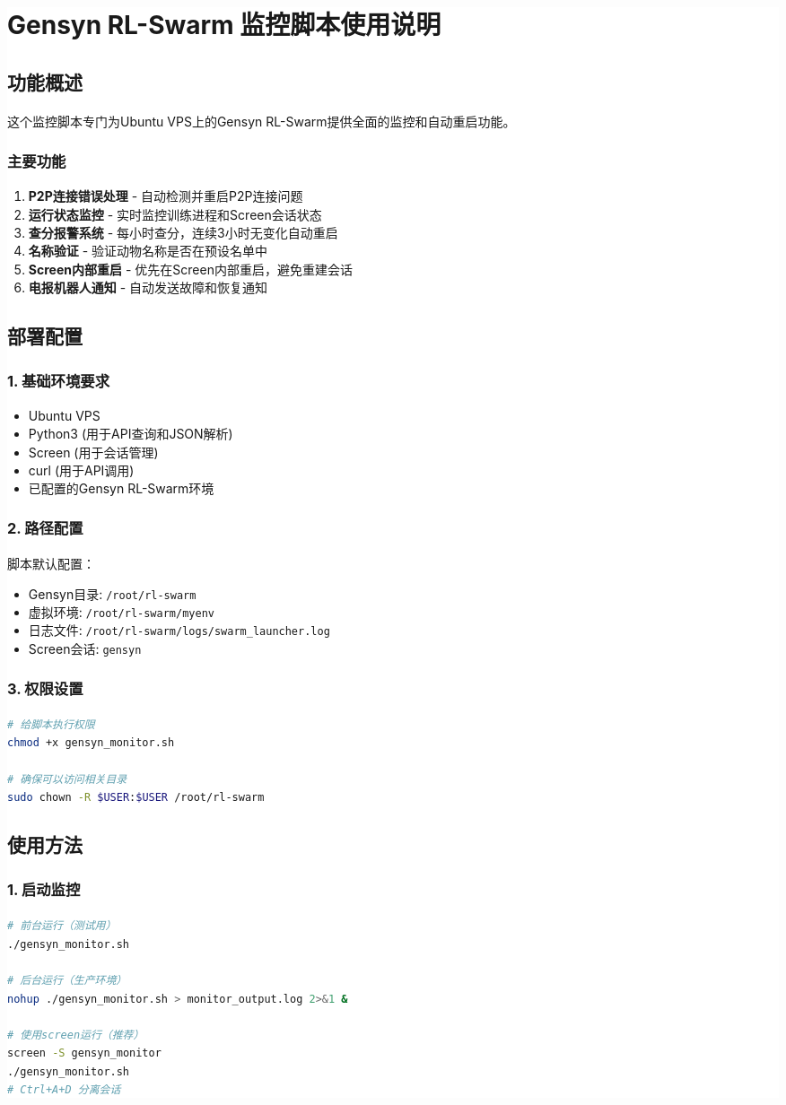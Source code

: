 # Gensyn RL-Swarm 监控脚本使用说明

## 功能概述

这个监控脚本专门为Ubuntu VPS上的Gensyn RL-Swarm提供全面的监控和自动重启功能。

### 主要功能

1. **P2P连接错误处理** - 自动检测并重启P2P连接问题
2. **运行状态监控** - 实时监控训练进程和Screen会话状态
3. **查分报警系统** - 每小时查分，连续3小时无变化自动重启
4. **名称验证** - 验证动物名称是否在预设名单中
5. **Screen内部重启** - 优先在Screen内部重启，避免重建会话
6. **电报机器人通知** - 自动发送故障和恢复通知

## 部署配置

### 1. 基础环境要求

- Ubuntu VPS
- Python3 (用于API查询和JSON解析)
- Screen (用于会话管理)
- curl (用于API调用)
- 已配置的Gensyn RL-Swarm环境

### 2. 路径配置

脚本默认配置：
- Gensyn目录: `/root/rl-swarm`
- 虚拟环境: `/root/rl-swarm/myenv`
- 日志文件: `/root/rl-swarm/logs/swarm_launcher.log`
- Screen会话: `gensyn`

### 3. 权限设置

```bash
# 给脚本执行权限
chmod +x gensyn_monitor.sh

# 确保可以访问相关目录
sudo chown -R $USER:$USER /root/rl-swarm
```

## 使用方法

### 1. 启动监控

```bash
# 前台运行（测试用）
./gensyn_monitor.sh

# 后台运行（生产环境）
nohup ./gensyn_monitor.sh > monitor_output.log 2>&1 &

# 使用screen运行（推荐）
screen -S gensyn_monitor
./gensyn_monitor.sh
# Ctrl+A+D 分离会话
```
